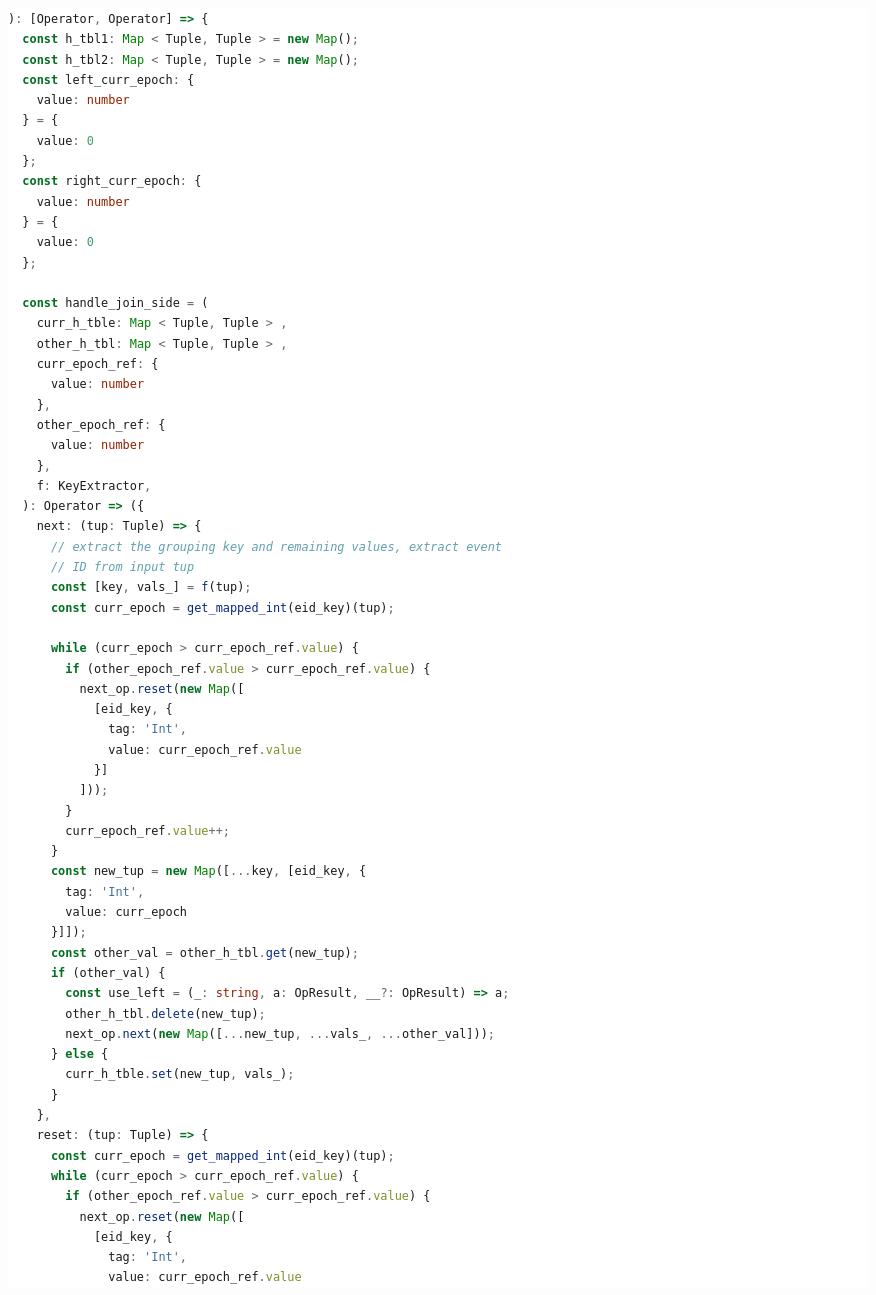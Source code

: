 ```typescript
): [Operator, Operator] => {
  const h_tbl1: Map < Tuple, Tuple > = new Map();
  const h_tbl2: Map < Tuple, Tuple > = new Map();
  const left_curr_epoch: {
    value: number
  } = {
    value: 0
  };
  const right_curr_epoch: {
    value: number
  } = {
    value: 0
  };

  const handle_join_side = (
    curr_h_tble: Map < Tuple, Tuple > ,
    other_h_tbl: Map < Tuple, Tuple > ,
    curr_epoch_ref: {
      value: number
    },
    other_epoch_ref: {
      value: number
    },
    f: KeyExtractor,
  ): Operator => ({
    next: (tup: Tuple) => {
      // extract the grouping key and remaining values, extract event
      // ID from input tup
      const [key, vals_] = f(tup);
      const curr_epoch = get_mapped_int(eid_key)(tup);

      while (curr_epoch > curr_epoch_ref.value) {
        if (other_epoch_ref.value > curr_epoch_ref.value) {
          next_op.reset(new Map([
            [eid_key, {
              tag: 'Int',
              value: curr_epoch_ref.value
            }]
          ]));
        }
        curr_epoch_ref.value++;
      }
      const new_tup = new Map([...key, [eid_key, {
        tag: 'Int',
        value: curr_epoch
      }]]);
      const other_val = other_h_tbl.get(new_tup);
      if (other_val) {
        const use_left = (_: string, a: OpResult, __?: OpResult) => a;
        other_h_tbl.delete(new_tup);
        next_op.next(new Map([...new_tup, ...vals_, ...other_val]));
      } else {
        curr_h_tble.set(new_tup, vals_);
      }
    },
    reset: (tup: Tuple) => {
      const curr_epoch = get_mapped_int(eid_key)(tup);
      while (curr_epoch > curr_epoch_ref.value) {
        if (other_epoch_ref.value > curr_epoch_ref.value) {
          next_op.reset(new Map([
            [eid_key, {
              tag: 'Int',
              value: curr_epoch_ref.value
```